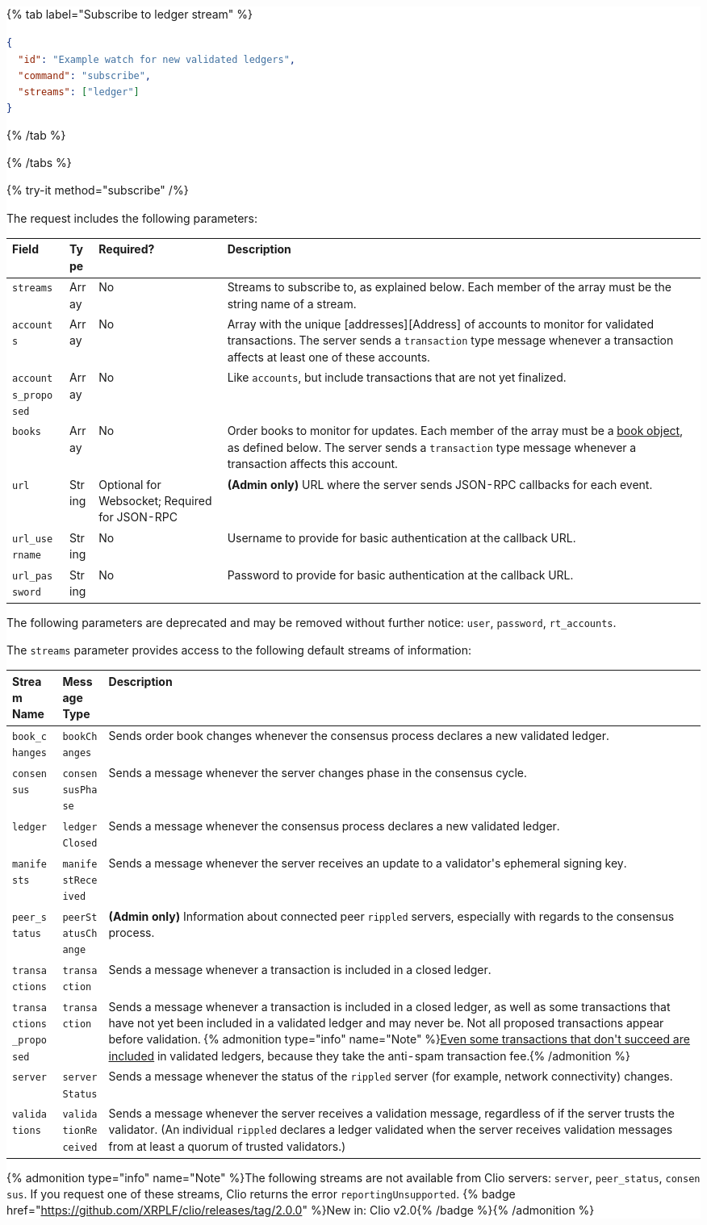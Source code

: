 {% tab label="Subscribe to ledger stream" %}
```json
{
  "id": "Example watch for new validated ledgers",
  "command": "subscribe",
  "streams": ["ledger"]
}
```
{% /tab %}

{% /tabs %}

{% try-it method="subscribe" /%}

The request includes the following parameters:

| Field               | Type   | Required? | Description |
|:--------------------|:-------|:----------|:------------|
| `streams`           | Array  | No        | Streams to subscribe to, as explained below. Each member of the array must be the string name of a stream. |
| `accounts`          | Array  | No        | Array with the unique [addresses][Address] of accounts to monitor for validated transactions. The server sends a `transaction` type message whenever a transaction affects at least one of these accounts. |
| `accounts_proposed` | Array  | No        | Like `accounts`, but include transactions that are not yet finalized. |
| `books`             | Array  | No        | Order books to monitor for updates. Each member of the array must be a [book object](#book-objects), as defined below. The server sends a `transaction` type message whenever a transaction affects this account. |
| `url`               | String | Optional for Websocket; Required for JSON-RPC | **(Admin only)** URL where the server sends JSON-RPC callbacks for each event. |
| `url_username`      | String | No        | Username to provide for basic authentication at the callback URL. |
| `url_password`      | String | No        | Password to provide for basic authentication at the callback URL. |

The following parameters are deprecated and may be removed without further notice: `user`, `password`, `rt_accounts`.

The `streams` parameter provides access to the following default streams of information:

| Stream Name             | Message Type         | Description |
|:------------------------|:---------------------|:------------|
| `book_changes`          | `bookChanges`        | Sends order book changes whenever the consensus process declares a new validated ledger. |
| `consensus`             | `consensusPhase`     | Sends a message whenever the server changes phase in the consensus cycle. |
| `ledger`                | `ledgerClosed`       | Sends a message whenever the consensus process declares a new validated ledger. |
| `manifests`             | `manifestReceived`   | Sends a message whenever the server receives an update to a validator's ephemeral signing key. |
| `peer_status`           | `peerStatusChange`   | **(Admin only)** Information about connected peer `rippled` servers, especially with regards to the consensus process. |
| `transactions`          | `transaction`        | Sends a message whenever a transaction is included in a closed ledger. |
| `transactions_proposed` | `transaction`        | Sends a message whenever a transaction is included in a closed ledger, as well as some transactions that have not yet been included in a validated ledger and may never be. Not all proposed transactions appear before validation. {% admonition type="info" name="Note" %}[Even some transactions that don't succeed are included](../../../protocol/transactions/transaction-results/index.md) in validated ledgers, because they take the anti-spam transaction fee.{% /admonition %} |
| `server`                | `serverStatus`       | Sends a message whenever the status of the `rippled` server (for example, network connectivity) changes. |
| `validations`           | `validationReceived` | Sends a message whenever the server receives a validation message, regardless of if the server trusts the validator. (An individual `rippled` declares a ledger validated when the server receives validation messages from at least a quorum of trusted validators.) |

{% admonition type="info" name="Note" %}The following streams are not available from Clio servers: `server`, `peer_status`, `consensus`. If you request one of these streams, Clio returns the error `reportingUnsupported`. {% badge href="https://github.com/XRPLF/clio/releases/tag/2.0.0" %}New in: Clio v2.0{% /badge %}{% /admonition %}
